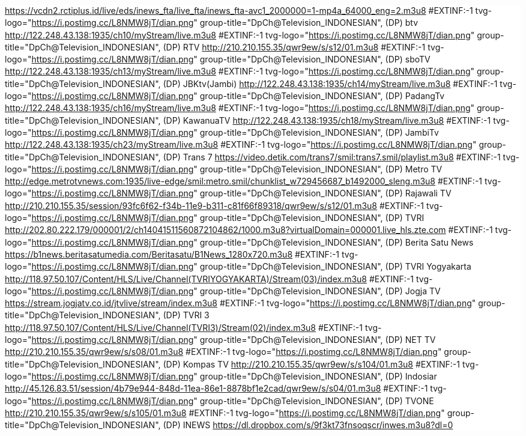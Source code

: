https://vcdn2.rctiplus.id/live/eds/inews_fta/live_fta/inews_fta-avc1_2000000=1-mp4a_64000_eng=2.m3u8
#EXTINF:-1 tvg-logo="https://i.postimg.cc/L8NMW8jT/dian.png" group-title="DpCh@Television_INDONESIAN", (DP) btv
http://122.248.43.138:1935/ch10/myStream/live.m3u8
#EXTINF:-1 tvg-logo="https://i.postimg.cc/L8NMW8jT/dian.png" group-title="DpCh@Television_INDONESIAN", (DP) RTV
http://210.210.155.35/qwr9ew/s/s12/01.m3u8
#EXTINF:-1 tvg-logo="https://i.postimg.cc/L8NMW8jT/dian.png" group-title="DpCh@Television_INDONESIAN", (DP) sboTV
http://122.248.43.138:1935/ch13/myStream/live.m3u8
#EXTINF:-1 tvg-logo="https://i.postimg.cc/L8NMW8jT/dian.png" group-title="DpCh@Television_INDONESIAN", (DP) JBKtv(Jambi)
http://122.248.43.138:1935/ch14/myStream/live.m3u8
#EXTINF:-1 tvg-logo="https://i.postimg.cc/L8NMW8jT/dian.png" group-title="DpCh@Television_INDONESIAN", (DP) PadangTv
http://122.248.43.138:1935/ch16/myStream/live.m3u8
#EXTINF:-1 tvg-logo="https://i.postimg.cc/L8NMW8jT/dian.png" group-title="DpCh@Television_INDONESIAN", (DP) KawanuaTV
http://122.248.43.138:1935/ch18/myStream/live.m3u8
#EXTINF:-1 tvg-logo="https://i.postimg.cc/L8NMW8jT/dian.png" group-title="DpCh@Television_INDONESIAN", (DP) JambiTv
http://122.248.43.138:1935/ch23/myStream/live.m3u8
#EXTINF:-1 tvg-logo="https://i.postimg.cc/L8NMW8jT/dian.png" group-title="DpCh@Television_INDONESIAN", (DP) Trans 7
https://video.detik.com/trans7/smil:trans7.smil/playlist.m3u8
#EXTINF:-1 tvg-logo="https://i.postimg.cc/L8NMW8jT/dian.png" group-title="DpCh@Television_INDONESIAN", (DP) Metro TV
http://edge.metrotvnews.com:1935/live-edge/smil:metro.smil/chunklist_w729456687_b1492000_sleng.m3u8
#EXTINF:-1 tvg-logo="https://i.postimg.cc/L8NMW8jT/dian.png" group-title="DpCh@Television_INDONESIAN", (DP) Rajawali TV
http://210.210.155.35/session/93fc6f62-f34b-11e9-b311-c81f66f89318/qwr9ew/s/s12/01.m3u8
#EXTINF:-1 tvg-logo="https://i.postimg.cc/L8NMW8jT/dian.png" group-title="DpCh@Television_INDONESIAN", (DP) TVRI
http://202.80.222.179/000001/2/ch14041511560872104862/1000.m3u8?virtualDomain=000001.live_hls.zte.com
#EXTINF:-1 tvg-logo="https://i.postimg.cc/L8NMW8jT/dian.png" group-title="DpCh@Television_INDONESIAN", (DP) Berita Satu News
https://b1news.beritasatumedia.com/Beritasatu/B1News_1280x720.m3u8
#EXTINF:-1 tvg-logo="https://i.postimg.cc/L8NMW8jT/dian.png" group-title="DpCh@Television_INDONESIAN", (DP) TVRI Yogyakarta
http://118.97.50.107/Content/HLS/Live/Channel(TVRIYOGYAKARTA)/Stream(03)/index.m3u8
#EXTINF:-1 tvg-logo="https://i.postimg.cc/L8NMW8jT/dian.png" group-title="DpCh@Television_INDONESIAN", (DP) Jogja TV
https://stream.jogjatv.co.id/jtvlive/stream/index.m3u8
#EXTINF:-1 tvg-logo="https://i.postimg.cc/L8NMW8jT/dian.png" group-title="DpCh@Television_INDONESIAN", (DP) TVRI 3
http://118.97.50.107/Content/HLS/Live/Channel(TVRI3)/Stream(02)/index.m3u8
#EXTINF:-1 tvg-logo="https://i.postimg.cc/L8NMW8jT/dian.png" group-title="DpCh@Television_INDONESIAN", (DP) NET TV
http://210.210.155.35/qwr9ew/s/s08/01.m3u8
#EXTINF:-1 tvg-logo="https://i.postimg.cc/L8NMW8jT/dian.png" group-title="DpCh@Television_INDONESIAN", (DP) Kompas TV
http://210.210.155.35/qwr9ew/s/s104/01.m3u8
#EXTINF:-1 tvg-logo="https://i.postimg.cc/L8NMW8jT/dian.png" group-title="DpCh@Television_INDONESIAN", (DP) Indosiar
http://45.126.83.51/session/4b79e944-848d-11ea-86e1-8878bf1e2cad/qwr9ew/s/s04/01.m3u8
#EXTINF:-1 tvg-logo="https://i.postimg.cc/L8NMW8jT/dian.png" group-title="DpCh@Television_INDONESIAN", (DP) TVONE
http://210.210.155.35/qwr9ew/s/s105/01.m3u8
#EXTINF:-1 tvg-logo="https://i.postimg.cc/L8NMW8jT/dian.png" group-title="DpCh@Television_INDONESIAN", (DP) INEWS
https://dl.dropbox.com/s/9f3kt73fnsoqscr/inwes.m3u8?dl=0